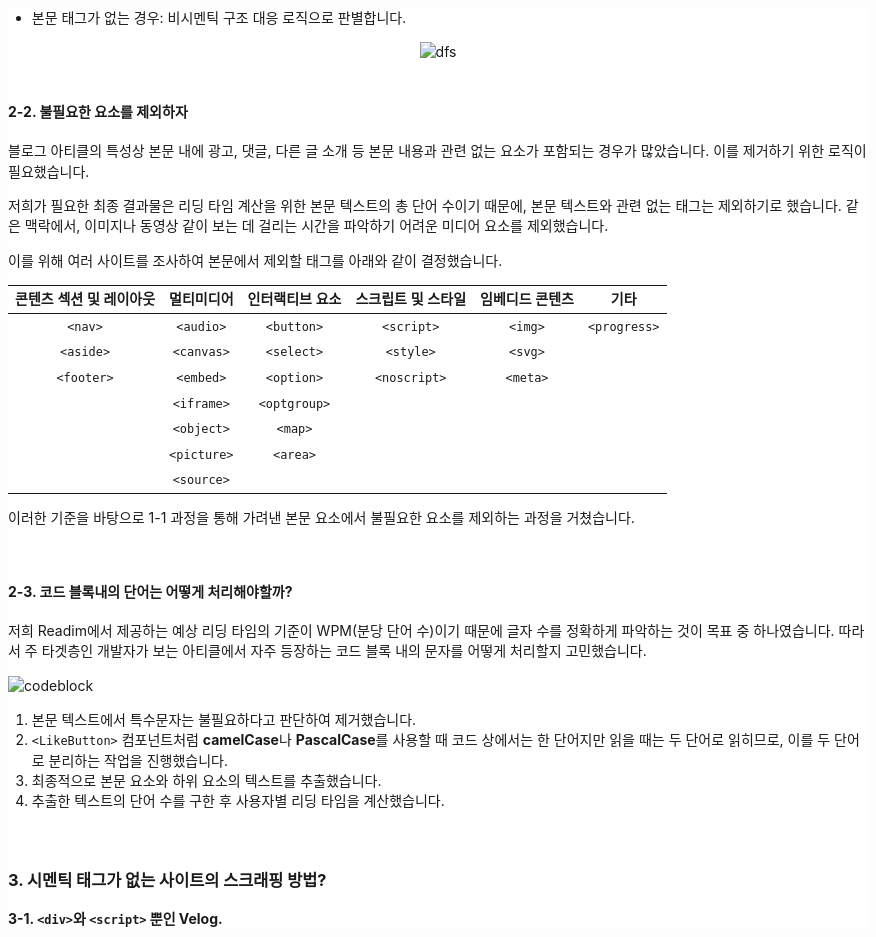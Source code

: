 - 본문 태그가 없는 경우: 비시멘틱 구조 대응 로직으로 판별합니다.

<div align="center">
  <img width="400" alt="dfs" src="https://github.com/user-attachments/assets/d11e84e0-202e-4e70-844b-786f9420f990">
</div>

<br/>

#### 2-2. 불필요한 요소를 제외하자

블로그 아티클의 특성상 본문 내에 광고, 댓글, 다른 글 소개 등 본문 내용과 관련 없는 요소가 포함되는 경우가 많았습니다. 이를 제거하기 위한 로직이 필요했습니다.

저희가 필요한 최종 결과물은 리딩 타임 계산을 위한 본문 텍스트의 총 단어 수이기 때문에, 본문 텍스트와 관련 없는 태그는 제외하기로 했습니다. 같은 맥락에서, 이미지나 동영상 같이 보는 데 걸리는 시간을 파악하기 어려운 미디어 요소를 제외했습니다.

이를 위해 여러 사이트를 조사하여 본문에서 제외할 태그를 아래와 같이 결정했습니다.


|          콘텐츠 섹션 및 레이아웃           |            멀티미디어            |          인터랙티브 요소          |      스크립트 및 스타일       |      임베디드 콘텐츠       |       기타       |
|:-----------------------------------------:|:--------------------------------:|:---------------------------------:|:----------------------------:|:-------------------------:|:----------------:|
| ```<nav>```                               | ```<audio>```                    | ```<button>```                    | ```<script>```               | ```<img>```               | ```<progress>``` |
| ```<aside>```                             | ```<canvas>```                   | ```<select>```                    | ```<style>```                | ```<svg>```               |                  |
| ```<footer>```                            | ```<embed>```                    | ```<option>```                    | ```<noscript>```             | ```<meta>```              |                  |
|                                           | ```<iframe>```                   | ```<optgroup>```                  |                              |                           |                  |
|                                           | ```<object>```                   | ```<map>```                       |                              |                           |                  |
|                                           | ```<picture>```                  | ```<area>```                      |                              |                           |                  |
|                                           | ```<source>```                   |                                   |                              |                           |                  |

이러한 기준을 바탕으로 1-1 과정을 통해 가려낸 본문 요소에서 불필요한 요소를 제외하는 과정을 거쳤습니다.

<br/>

#### 2-3. 코드 블록내의 단어는 어떻게 처리해야할까?

저희 Readim에서 제공하는 예상 리딩 타임의 기준이 WPM(분당 단어 수)이기 때문에 글자 수를 정확하게 파악하는 것이 목표 중 하나였습니다. 따라서 주 타겟층인 개발자가 보는 아티클에서 자주 등장하는 코드 블록 내의 문자를 어떻게 처리할지 고민했습니다.


<img width="600" alt="codeblock" src="https://github.com/user-attachments/assets/82ed99a2-597e-4e33-9fce-92c860398803">


1. 본문 텍스트에서 특수문자는 불필요하다고 판단하여 제거했습니다.
2. `<LikeButton>` 컴포넌트처럼 **camelCase**나 **PascalCase**를 사용할 때 코드 상에서는 한 단어지만 읽을 때는 두 단어로 읽히므로, 이를 두 단어로 분리하는 작업을 진행했습니다.
3. 최종적으로 본문 요소와 하위 요소의 텍스트를 추출했습니다.
4. 추출한 텍스트의 단어 수를 구한 후 사용자별 리딩 타임을 계산했습니다.

<br/>

### **3. 시멘틱 태그가 없는 사이트의 스크래핑 방법?**
  
  **3-1. `<div>`와 `<script>` 뿐인 Velog.**
  